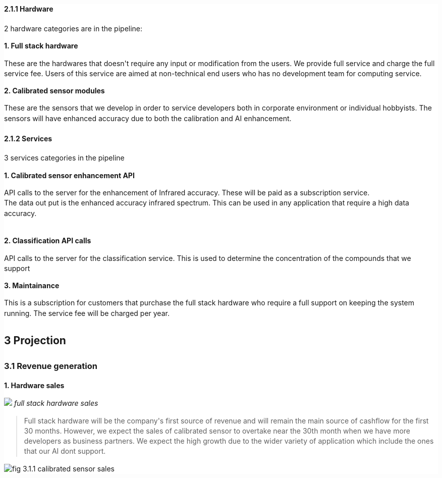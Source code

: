 


#### 2.1.1 Hardware
2 hardware categories are in the pipeline:

<b>1. Full stack hardware</b> 

These are the hardwares that doesn't require any input or modification from the users. We provide full service and charge the full service fee. 
Users of this service are aimed at non-technical end users who has no development team for computing service.

<b>2. Calibrated sensor modules</b>

These are the sensors that we develop in order to service developers both in corporate environment or individual hobbyists. The sensors will have enhanced accuracy due to both the calibration and AI enhancement. 

#### 2.1.2 Services

3 services categories in the pipeline

<b>1. Calibrated sensor enhancement API</b><br>

API calls to the server for the enhancement of Infrared accuracy. These will be paid as a subscription service.<br> The data out put is the enhanced accuracy infrared spectrum. This can be used in any application that require a high data accuracy.<br><br>

<b>2. Classification API calls</b>

API calls to the server for  the classification service. This is used to determine the concentration of the compounds that we support

<b>3. Maintainance</b>

This is a subscription for customers that purchase the full stack hardware who require a full support on keeping the system running. The service fee will be charged per year.

## 3 Projection

### 3.1  Revenue generation

<b>1. Hardware sales</b>

![](http://file.hatari.cc:8080/TgLhh/full_stack_sales.png)
*full stack hardware sales*

>Full stack hardware will be the company's first source of revenue and will remain the main source of cashflow for the first 30 months.
> However, we expect the sales of calibrated sensor to overtake near the 30th month when we have more developers as business partners. We expect the high growth due to the wider variety of application which include the ones that our AI dont support.




![fig 3.1.1 calibrated sensor sales](http://file.hatari.cc:8080/KX3Sj/calibrated_sensor_sales.png)

